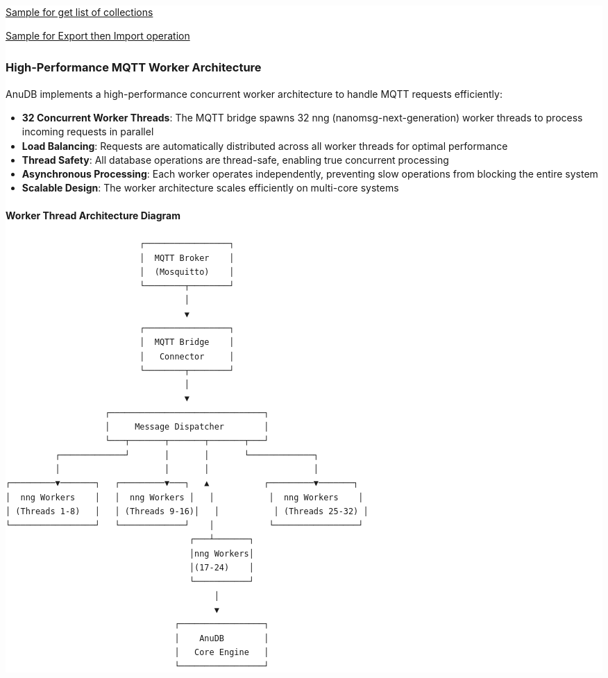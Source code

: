 [Sample for get list of collections](https://github.com/hash-anu/AnuDB/blob/main/examples/AnuDBCreateGetDropCollections.cpp)

[Sample for Export then Import operation](https://github.com/hash-anu/AnuDB/blob/main/examples/AnuDBExportThenImport.cpp)

### High-Performance MQTT Worker Architecture

AnuDB implements a high-performance concurrent worker architecture to handle MQTT requests efficiently:

- **32 Concurrent Worker Threads**: The MQTT bridge spawns 32 nng (nanomsg-next-generation) worker threads to process incoming requests in parallel
- **Load Balancing**: Requests are automatically distributed across all worker threads for optimal performance
- **Thread Safety**: All database operations are thread-safe, enabling true concurrent processing
- **Asynchronous Processing**: Each worker operates independently, preventing slow operations from blocking the entire system
- **Scalable Design**: The worker architecture scales efficiently on multi-core systems

#### Worker Thread Architecture Diagram

```
                           ┌─────────────────┐
                           │  MQTT Broker    │
                           │  (Mosquitto)    │
                           └────────┬────────┘
                                    │
                                    ▼
                           ┌─────────────────┐
                           │  MQTT Bridge    │
                           │   Connector     │
                           └────────┬────────┘
                                    │
                                    ▼
                    ┌───────────────────────────────┐
                    │     Message Dispatcher        │
                    └───┬───────┬───────┬───────┬───┘
          ┌─────────────┘       │       │       └─────────────┐
          │                     │       │                     │
┌─────────▼───────┐   ┌─────────▼───┐   ▲           ┌─────────▼───────┐
│  nng Workers    │   │  nng Workers │   │           │  nng Workers    │
│ (Threads 1-8)   │   │ (Threads 9-16)│   │           │ (Threads 25-32) │
└─────────────────┘   └─────────────┘    │           └─────────────────┘
                                     ┌───┴───────┐
                                     │nng Workers│
                                     │(17-24)    │
                                     └───────────┘
                                          │
                                          ▼
                                  ┌─────────────────┐
                                  │    AnuDB        │
                                  │   Core Engine   │
                                  └─────────────────┘
```
